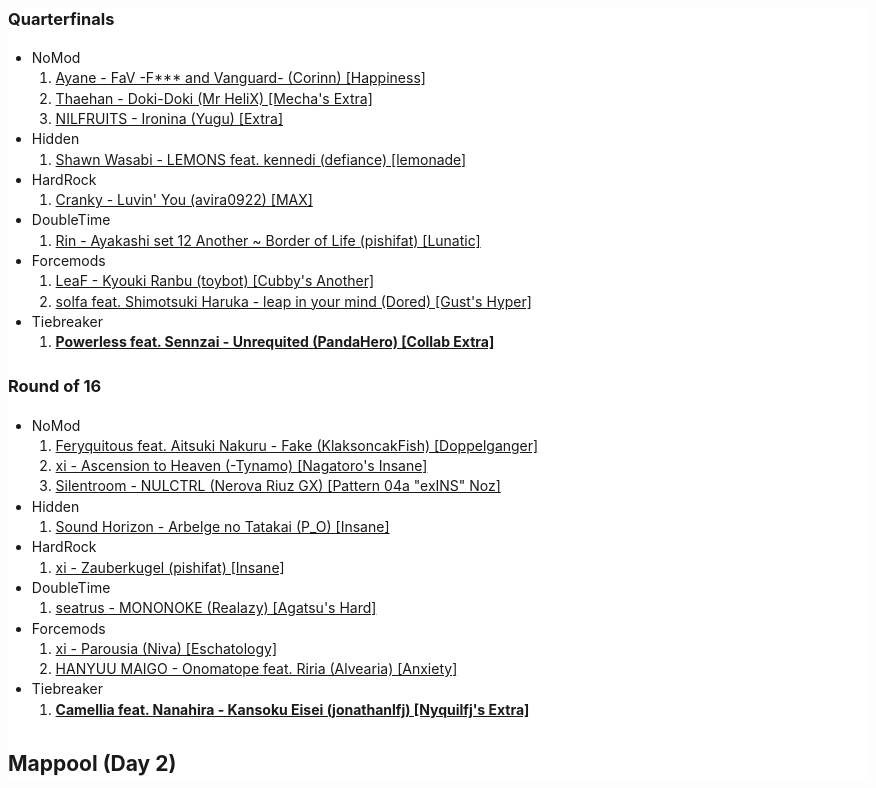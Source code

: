 ### Quarterfinals

- NoMod
  1. [Ayane - FaV -F\*\*\* and Vanguard- (Corinn) [Happiness]](https://osu.ppy.sh/beatmapsets/494460#osu/1052871)
  2. [Thaehan - Doki-Doki (Mr HeliX) [Mecha's Extra]](https://osu.ppy.sh/beatmapsets/519054#osu/1191209)
  3. [NILFRUITS - Ironina (Yugu) [Extra]](https://osu.ppy.sh/beatmapsets/1767671#osu/3621771)
- Hidden
  1. [Shawn Wasabi - LEMONS feat. kennedi (defiance) [lemonade]](https://osu.ppy.sh/beatmapsets/1272023#osu/2643263)
- HardRock
  1. [Cranky - Luvin' You (avira0922) [MAX]](https://osu.ppy.sh/beatmapsets/8923#osu/36134)
- DoubleTime
  1. [Rin - Ayakashi set 12 Another ~ Border of Life (pishifat) [Lunatic]](https://osu.ppy.sh/beatmapsets/1001360#osu/2097074)
- Forcemods
  1. [LeaF - Kyouki Ranbu (toybot) [Cubby's Another]](https://osu.ppy.sh/beatmapsets/1312129#osu/3056025)
  2. [solfa feat. Shimotsuki Haruka - leap in your mind (Dored) [Gust's Hyper]](https://osu.ppy.sh/beatmapsets/911281#osu/1949167)
- Tiebreaker
  1. **[Powerless feat. Sennzai - Unrequited (PandaHero) [Collab Extra]](https://osu.ppy.sh/beatmapsets/1442147#osu/2966612)**

### Round of 16

- NoMod
  1. [Feryquitous feat. Aitsuki Nakuru - Fake (KlaksoncakFish) [Doppelganger]](https://osu.ppy.sh/beatmapsets/1559330#osu/3185179)
  2. [xi - Ascension to Heaven (-Tynamo) [Nagatoro's Insane]](https://osu.ppy.sh/beatmapsets/968656#osu/2061330)
  3. [Silentroom - NULCTRL (Nerova Riuz GX) [Pattern 04a "exINS" Noz]](https://osu.ppy.sh/beatmapsets/917159#osu/2104920)
- Hidden
  1. [Sound Horizon - Arbelge no Tatakai (P_O) [Insane]](https://osu.ppy.sh/beatmapsets/1075671#osu/2383173)
- HardRock
  1. [xi - Zauberkugel (pishifat) [Insane]](https://osu.ppy.sh/beatmapsets/554892#osu/1296762)
- DoubleTime
  1. [seatrus - MONONOKE (Realazy) [Agatsu's Hard]](https://osu.ppy.sh/beatmapsets/1280194#osu/3047818)
- Forcemods
  1. [xi - Parousia (Niva) [Eschatology]](https://osu.ppy.sh/beatmapsets/1672934#osu/3417286)
  2. [HANYUU MAIGO - Onomatope feat. Riria (Alvearia) [Anxiety]](https://osu.ppy.sh/beatmapsets/1799744#osu/3689590)
- Tiebreaker
  1. **[Camellia feat. Nanahira - Kansoku Eisei (jonathanlfj) [Nyquilfj's Extra]](https://osu.ppy.sh/beatmapsets/720294#osu/1806995)**

## Mappool (Day 2)
